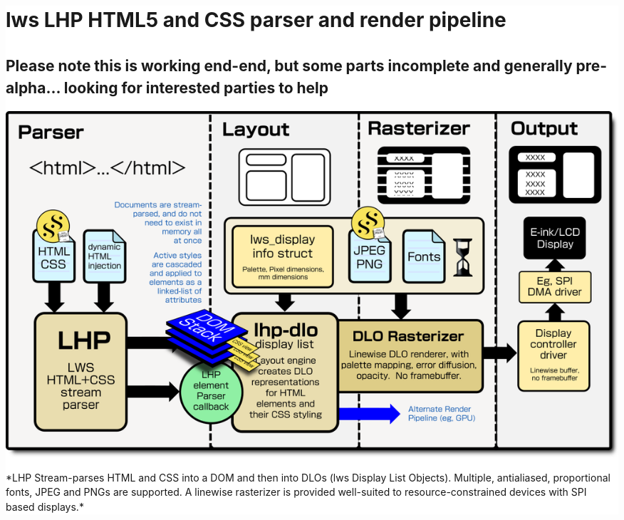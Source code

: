 # lws LHP HTML5 and CSS parser and render pipeline

## Please note this is working end-end, but some parts incomplete and generally pre-alpha... looking for interested parties to help

![overview](../doc-assets/lhp-overview.png)
<figcaption>*LHP Stream-parses HTML and CSS into a DOM and then into DLOs (lws Display List Objects).  Multiple, antialiased, proportional fonts, JPEG and PNGs are supported.  A linewise rasterizer is provided well-suited to resource-constrained devices with SPI based displays.*</figcaption>
